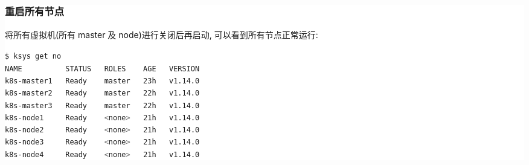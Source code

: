 <a name="ec40f1ec"></a>
### 重启所有节点

将所有虚拟机(所有 master 及 node)进行关闭后再启动, 可以看到所有节点正常运行:

```bash
$ ksys get no
NAME          STATUS   ROLES    AGE   VERSION
k8s-master1   Ready    master   23h   v1.14.0
k8s-master2   Ready    master   22h   v1.14.0
k8s-master3   Ready    master   22h   v1.14.0
k8s-node1     Ready    <none>   21h   v1.14.0
k8s-node2     Ready    <none>   21h   v1.14.0
k8s-node3     Ready    <none>   21h   v1.14.0
k8s-node4     Ready    <none>   21h   v1.14.0
```

